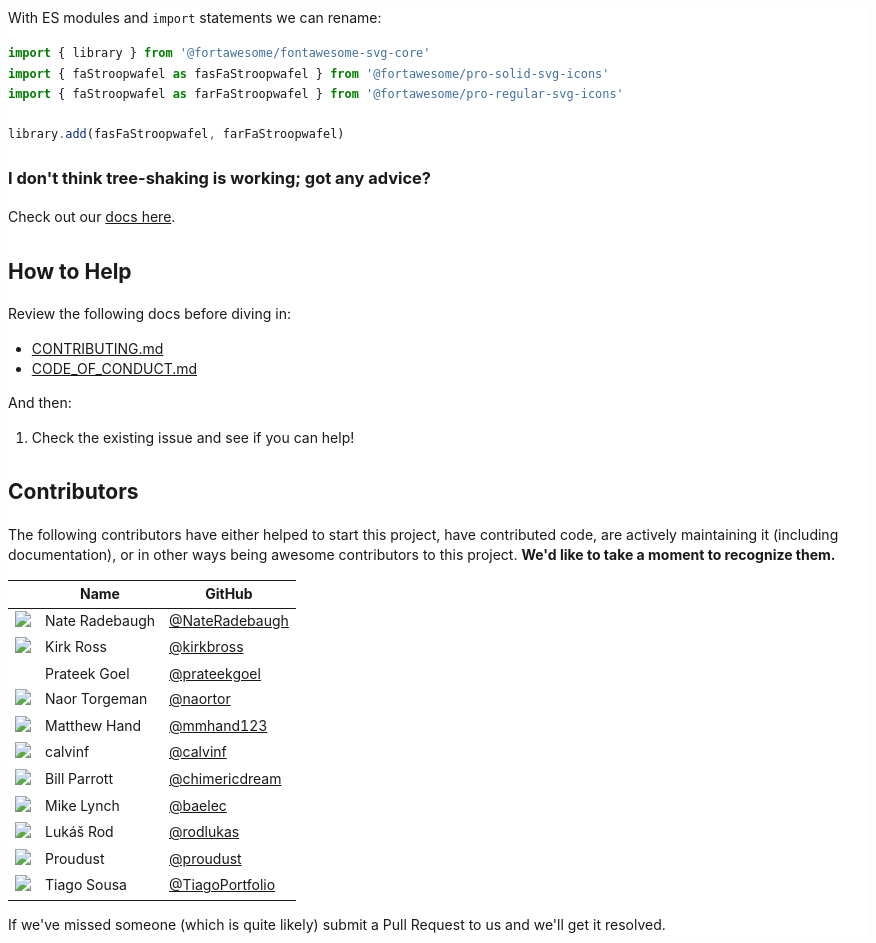 With ES modules and `import` statements we can rename:

```javascript
import { library } from '@fortawesome/fontawesome-svg-core'
import { faStroopwafel as fasFaStroopwafel } from '@fortawesome/pro-solid-svg-icons'
import { faStroopwafel as farFaStroopwafel } from '@fortawesome/pro-regular-svg-icons'

library.add(fasFaStroopwafel, farFaStroopwafel)
```

### I don't think tree-shaking is working; got any advice?

Check out our [docs here](https://fontawesome.com/how-to-use/with-the-api/other/tree-shaking).

## How to Help

Review the following docs before diving in:

- [CONTRIBUTING.md](CONTRIBUTING.md)
- [CODE_OF_CONDUCT.md](CODE_OF_CONDUCT.md)

And then:

1.  Check the existing issue and see if you can help!

## Contributors

The following contributors have either helped to start this project, have contributed
code, are actively maintaining it (including documentation), or in other ways
being awesome contributors to this project. **We'd like to take a moment to recognize them.**

|                                                             | Name           | GitHub                                               |
| :---------------------------------------------------------: | -------------- | ---------------------------------------------------- |
| <img src="https://github.com/NateRadebaugh.png?size=72" />  | Nate Radebaugh | [@NateRadebaugh](https://github.com/NateRadebaugh)   |
|   <img src="https://github.com/kirkbross.png?size=72" />    | Kirk Ross      | [@kirkbross](https://github.com/kirkbross)           |
|                                                             | Prateek Goel   | [@prateekgoel](https://github.com/prateekgoel)       |
|    <img src="https://github.com/naortor.png?size=72" />     | Naor Torgeman  | [@naortor](https://github.com/naortor)               |
|   <img src="https://github.com/mmhand123.png?size=72" />    | Matthew Hand   | [@mmhand123](https://github.com/mmhand123)           |
|    <img src="https://github.com/calvinf.png?size=72" />     | calvinf        | [@calvinf](https://github.com/calvinf)               |
| <img src="https://github.com/chimericdream.png?size=72" />  | Bill Parrott   | [@chimericdream](https://github.com/chimericdream)   |
|    <img src="https://github.com/baelec.png?size=72" />      | Mike Lynch     | [@baelec](https://github.com/baelec)                 |
|   <img src="https://github.com/rodlukas.png?size=72" />     | Lukáš Rod      | [@rodlukas](https://github.com/rodlukas)             |
|   <img src="https://github.com/proudust.png?size=72" />     | Proudust       | [@proudust](https://github.com/proudust)             |
| <img src="https://github.com/TiagoPortfolio.png?size=72" /> | Tiago Sousa    | [@TiagoPortfolio](https://github.com/TiagoPortfolio) |

If we've missed someone (which is quite likely) submit a Pull Request to us and we'll get it resolved.
